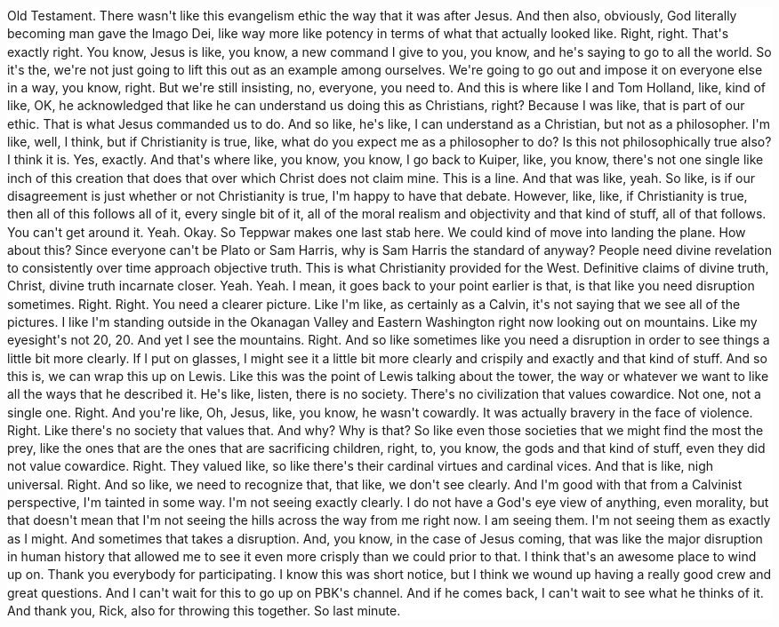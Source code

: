 Old Testament. There wasn't like this evangelism ethic the way that it was after Jesus. And then also, obviously, God literally becoming man gave the Imago Dei, like way more like potency in terms of what that actually looked like. Right, right. That's exactly right. You know, Jesus is like, you know, a new command I give to you, you know, and he's saying to go to all the world. So it's the, we're not just going to lift this out as an example among ourselves. We're going to go out and impose it on everyone else in a way, you know, right. But we're still insisting, no, everyone, you need to. And this is where like I and Tom Holland, like, kind of like, OK, he acknowledged that like he can understand us doing this as Christians, right? Because I was like, that is part of our ethic. That is what Jesus commanded us to do. And so like, he's like, I can understand as a Christian, but not as a philosopher. I'm like, well, I think, but if Christianity is true, like, what do you expect me as a philosopher to do? Is this not philosophically true also? I think it is. Yes, exactly. And that's where like, you know, you know, I go back to Kuiper, like, you know, there's not one single like inch of this creation that does that over which Christ does not claim mine. This is a line. And that was like, yeah. So like, is if our disagreement is just whether or not Christianity is true, I'm happy to have that debate. However, like, like, if Christianity is true, then all of this follows all of it, every single bit of it, all of the moral realism and objectivity and that kind of stuff, all of that follows. You can't get around it. Yeah. Okay. So Teppwar makes one last stab here. We could kind of move into landing the plane. How about this? Since everyone can't be Plato or Sam Harris, why is Sam Harris the standard of anyway? People need divine revelation to consistently over time approach objective truth. This is what Christianity provided for the West. Definitive claims of divine truth, Christ, divine truth incarnate closer. Yeah. Yeah. I mean, it goes back to your point earlier is that, is that like you need disruption sometimes. Right. Right. You need a clearer picture. Like I'm like, as certainly as a Calvin, it's not saying that we see all of the pictures. I like I'm standing outside in the Okanagan Valley and Eastern Washington right now looking out on mountains. Like my eyesight's not 20, 20. And yet I see the mountains. Right. And so like sometimes like you need a disruption in order to see things a little bit more clearly. If I put on glasses, I might see it a little bit more clearly and crispily and exactly and that kind of stuff. And so this is, we can wrap this up on Lewis. Like this was the point of Lewis talking about the tower, the way or whatever we want to like all the ways that he described it. He's like, listen, there is no society. There's no civilization that values cowardice. Not one, not a single one. Right. And you're like, Oh, Jesus, like, you know, he wasn't cowardly. It was actually bravery in the face of violence. Right. Like there's no society that values that. And why? Why is that? So like even those societies that we might find the most the prey, like the ones that are the ones that are sacrificing children, right, to, you know, the gods and that kind of stuff, even they did not value cowardice. Right. They valued like, so like there's their cardinal virtues and cardinal vices. And that is like, nigh universal. Right. And so like, we need to recognize that, that like, we don't see clearly. And I'm good with that from a Calvinist perspective, I'm tainted in some way. I'm not seeing exactly clearly. I do not have a God's eye view of anything, even morality, but that doesn't mean that I'm not seeing the hills across the way from me right now. I am seeing them. I'm not seeing them as exactly as I might. And sometimes that takes a disruption. And, you know, in the case of Jesus coming, that was like the major disruption in human history that allowed me to see it even more crisply than we could prior to that. I think that's an awesome place to wind up on. Thank you everybody for participating. I know this was short notice, but I think we wound up having a really good crew and great questions. And I can't wait for this to go up on PBK's channel. And if he comes back, I can't wait to see what he thinks of it. And thank you, Rick, also for throwing this together. So last minute.